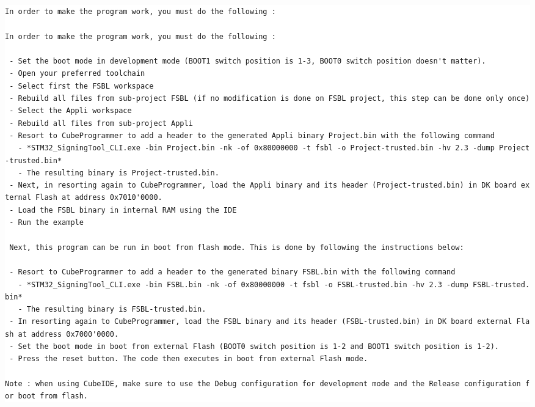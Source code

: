 ```
In order to make the program work, you must do the following :

In order to make the program work, you must do the following :

 - Set the boot mode in development mode (BOOT1 switch position is 1-3, BOOT0 switch position doesn't matter).
 - Open your preferred toolchain
 - Select first the FSBL workspace
 - Rebuild all files from sub-project FSBL (if no modification is done on FSBL project, this step can be done only once)
 - Select the Appli workspace
 - Rebuild all files from sub-project Appli
 - Resort to CubeProgrammer to add a header to the generated Appli binary Project.bin with the following command
   - *STM32_SigningTool_CLI.exe -bin Project.bin -nk -of 0x80000000 -t fsbl -o Project-trusted.bin -hv 2.3 -dump Project-trusted.bin*
   - The resulting binary is Project-trusted.bin.
 - Next, in resorting again to CubeProgrammer, load the Appli binary and its header (Project-trusted.bin) in DK board external Flash at address 0x7010'0000.
 - Load the FSBL binary in internal RAM using the IDE
 - Run the example

 Next, this program can be run in boot from flash mode. This is done by following the instructions below:

 - Resort to CubeProgrammer to add a header to the generated binary FSBL.bin with the following command
   - *STM32_SigningTool_CLI.exe -bin FSBL.bin -nk -of 0x80000000 -t fsbl -o FSBL-trusted.bin -hv 2.3 -dump FSBL-trusted.bin*
   - The resulting binary is FSBL-trusted.bin.
 - In resorting again to CubeProgrammer, load the FSBL binary and its header (FSBL-trusted.bin) in DK board external Flash at address 0x7000'0000.
 - Set the boot mode in boot from external Flash (BOOT0 switch position is 1-2 and BOOT1 switch position is 1-2).
 - Press the reset button. The code then executes in boot from external Flash mode.

Note : when using CubeIDE, make sure to use the Debug configuration for development mode and the Release configuration for boot from flash.
